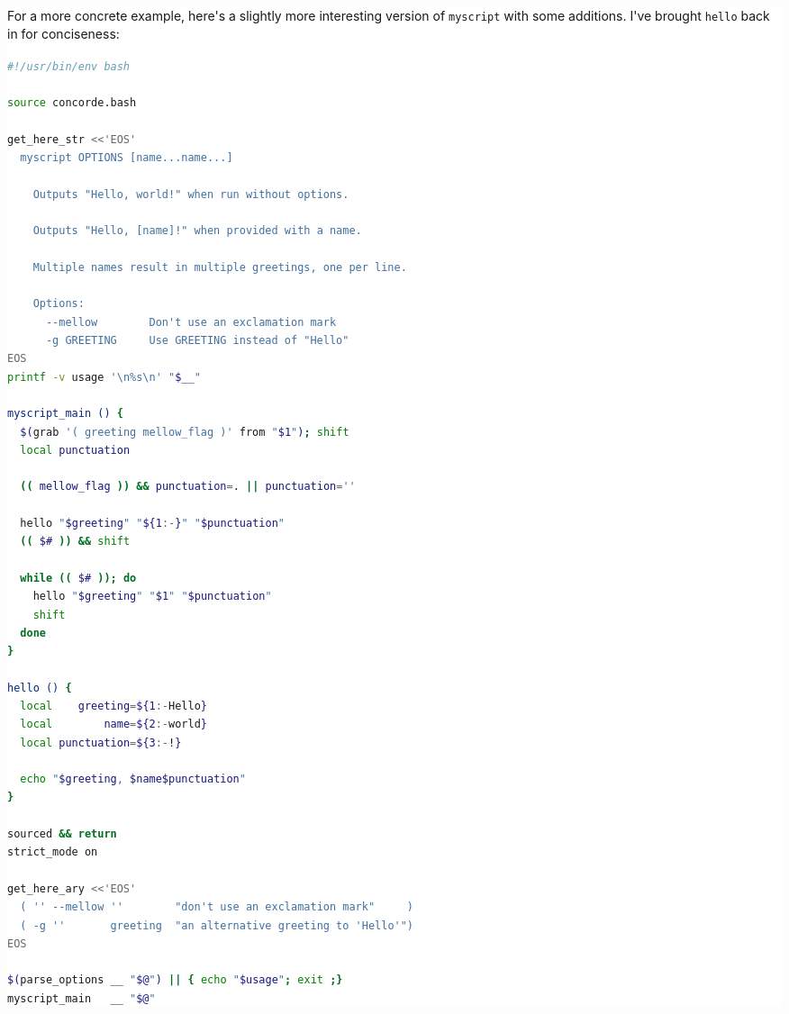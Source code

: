 For a more concrete example, here's a slightly more interesting version
of `myscript` with some additions. I've brought `hello` back in for
conciseness:

``` bash
#!/usr/bin/env bash

source concorde.bash

get_here_str <<'EOS'
  myscript OPTIONS [name...name...]

    Outputs "Hello, world!" when run without options.

    Outputs "Hello, [name]!" when provided with a name.

    Multiple names result in multiple greetings, one per line.

    Options:
      --mellow        Don't use an exclamation mark
      -g GREETING     Use GREETING instead of "Hello"
EOS
printf -v usage '\n%s\n' "$__"

myscript_main () {
  $(grab '( greeting mellow_flag )' from "$1"); shift
  local punctuation

  (( mellow_flag )) && punctuation=. || punctuation=''

  hello "$greeting" "${1:-}" "$punctuation"
  (( $# )) && shift

  while (( $# )); do
    hello "$greeting" "$1" "$punctuation"
    shift
  done
}

hello () {
  local    greeting=${1:-Hello}
  local        name=${2:-world}
  local punctuation=${3:-!}

  echo "$greeting, $name$punctuation"
}

sourced && return
strict_mode on

get_here_ary <<'EOS'
  ( '' --mellow ''        "don't use an exclamation mark"     )
  ( -g ''       greeting  "an alternative greeting to 'Hello'")
EOS

$(parse_options __ "$@") || { echo "$usage"; exit ;}
myscript_main   __ "$@"
```

  [shpec]: https://github.com/rylnd/shpec
  [entr]: http://entrproject.org/
  [strict mode]: http://redsymbol.net/articles/unofficial-bash-strict-mode/
  [command substitution]: http://wiki.bash-hackers.org/syntax/expansion/cmdsubst
